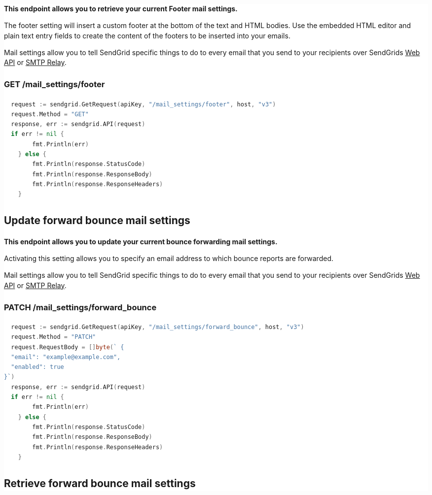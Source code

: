 **This endpoint allows you to retrieve your current Footer mail settings.**

The footer setting will insert a custom footer at the bottom of the text and HTML bodies. Use the embedded HTML editor and plain text entry fields to create the content of the footers to be inserted into your emails.

Mail settings allow you to tell SendGrid specific things to do to every email that you send to your recipients over SendGrids [Web API](https://sendgrid.com/docs/API_Reference/Web_API/mail.html) or [SMTP Relay](https://sendgrid.com/docs/API_Reference/SMTP_API/index.html).

### GET /mail_settings/footer

```go
  request := sendgrid.GetRequest(apiKey, "/mail_settings/footer", host, "v3")
  request.Method = "GET"
  response, err := sendgrid.API(request)
  if err != nil {
		fmt.Println(err)
	} else {
		fmt.Println(response.StatusCode)
		fmt.Println(response.ResponseBody)
		fmt.Println(response.ResponseHeaders)
	}
```
## Update forward bounce mail settings

**This endpoint allows you to update your current bounce forwarding mail settings.**

Activating this setting allows you to specify an email address to which bounce reports are forwarded.

Mail settings allow you to tell SendGrid specific things to do to every email that you send to your recipients over SendGrids [Web API](https://sendgrid.com/docs/API_Reference/Web_API/mail.html) or [SMTP Relay](https://sendgrid.com/docs/API_Reference/SMTP_API/index.html).

### PATCH /mail_settings/forward_bounce

```go
  request := sendgrid.GetRequest(apiKey, "/mail_settings/forward_bounce", host, "v3")
  request.Method = "PATCH"
  request.RequestBody = []byte(` {
  "email": "example@example.com",
  "enabled": true
}`)
  response, err := sendgrid.API(request)
  if err != nil {
		fmt.Println(err)
	} else {
		fmt.Println(response.StatusCode)
		fmt.Println(response.ResponseBody)
		fmt.Println(response.ResponseHeaders)
	}
```
## Retrieve forward bounce mail settings
